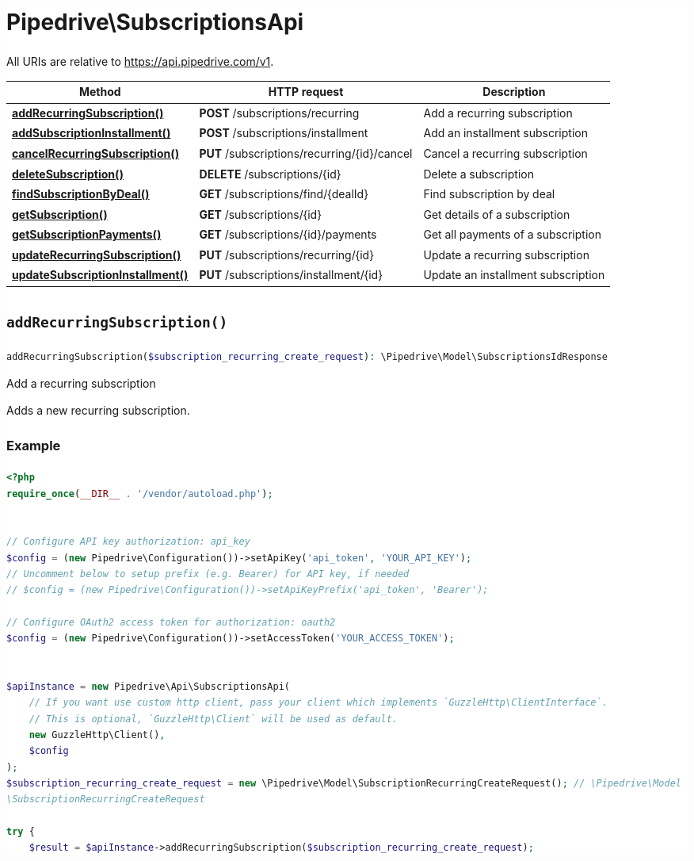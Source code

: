 # Pipedrive\SubscriptionsApi

All URIs are relative to https://api.pipedrive.com/v1.

Method | HTTP request | Description
------------- | ------------- | -------------
[**addRecurringSubscription()**](SubscriptionsApi.md#addRecurringSubscription) | **POST** /subscriptions/recurring | Add a recurring subscription
[**addSubscriptionInstallment()**](SubscriptionsApi.md#addSubscriptionInstallment) | **POST** /subscriptions/installment | Add an installment subscription
[**cancelRecurringSubscription()**](SubscriptionsApi.md#cancelRecurringSubscription) | **PUT** /subscriptions/recurring/{id}/cancel | Cancel a recurring subscription
[**deleteSubscription()**](SubscriptionsApi.md#deleteSubscription) | **DELETE** /subscriptions/{id} | Delete a subscription
[**findSubscriptionByDeal()**](SubscriptionsApi.md#findSubscriptionByDeal) | **GET** /subscriptions/find/{dealId} | Find subscription by deal
[**getSubscription()**](SubscriptionsApi.md#getSubscription) | **GET** /subscriptions/{id} | Get details of a subscription
[**getSubscriptionPayments()**](SubscriptionsApi.md#getSubscriptionPayments) | **GET** /subscriptions/{id}/payments | Get all payments of a subscription
[**updateRecurringSubscription()**](SubscriptionsApi.md#updateRecurringSubscription) | **PUT** /subscriptions/recurring/{id} | Update a recurring subscription
[**updateSubscriptionInstallment()**](SubscriptionsApi.md#updateSubscriptionInstallment) | **PUT** /subscriptions/installment/{id} | Update an installment subscription


## `addRecurringSubscription()`

```php
addRecurringSubscription($subscription_recurring_create_request): \Pipedrive\Model\SubscriptionsIdResponse
```

Add a recurring subscription

Adds a new recurring subscription.

### Example

```php
<?php
require_once(__DIR__ . '/vendor/autoload.php');


// Configure API key authorization: api_key
$config = (new Pipedrive\Configuration())->setApiKey('api_token', 'YOUR_API_KEY');
// Uncomment below to setup prefix (e.g. Bearer) for API key, if needed
// $config = (new Pipedrive\Configuration())->setApiKeyPrefix('api_token', 'Bearer');

// Configure OAuth2 access token for authorization: oauth2
$config = (new Pipedrive\Configuration())->setAccessToken('YOUR_ACCESS_TOKEN');


$apiInstance = new Pipedrive\Api\SubscriptionsApi(
    // If you want use custom http client, pass your client which implements `GuzzleHttp\ClientInterface`.
    // This is optional, `GuzzleHttp\Client` will be used as default.
    new GuzzleHttp\Client(),
    $config
);
$subscription_recurring_create_request = new \Pipedrive\Model\SubscriptionRecurringCreateRequest(); // \Pipedrive\Model\SubscriptionRecurringCreateRequest

try {
    $result = $apiInstance->addRecurringSubscription($subscription_recurring_create_request);
```